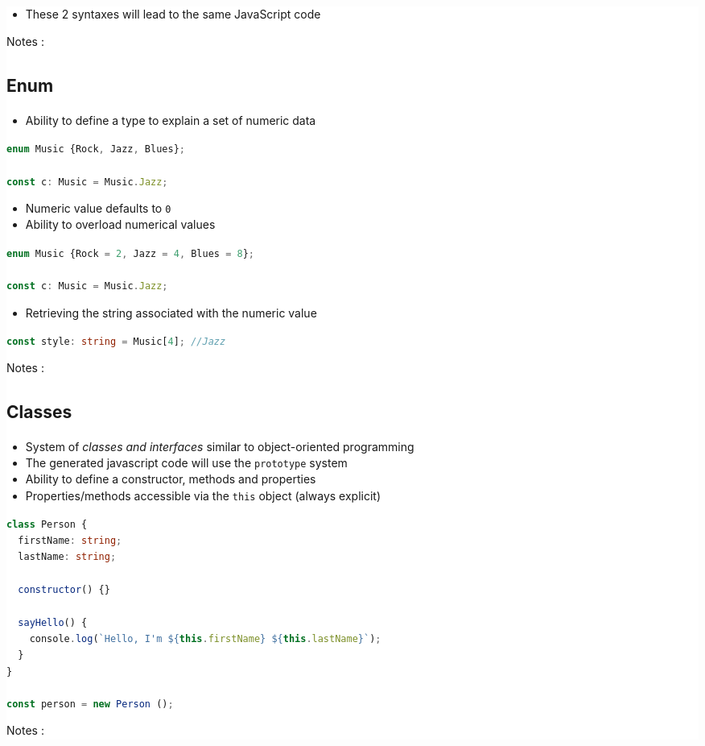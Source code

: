 - These 2 syntaxes will lead to the same JavaScript code

Notes :



## Enum

- Ability to define a type to explain a set of numeric data

```typescript
enum Music {Rock, Jazz, Blues};

const c: Music = Music.Jazz;
```

- Numeric value defaults to `0`
- Ability to overload numerical values

```typescript
enum Music {Rock = 2, Jazz = 4, Blues = 8};

const c: Music = Music.Jazz;
```

- Retrieving the string associated with the numeric value

```typescript
const style: string = Music[4]; //Jazz
```

Notes :



## Classes

- System of *classes *and* interfaces* similar to object-oriented programming
- The generated javascript code will use the `prototype` system
- Ability to define a constructor, methods and properties
- Properties/methods accessible via the `this` object (always explicit)

```typescript
class Person {
  firstName: string;
  lastName: string;

  constructor() {}

  sayHello() {
    console.log(`Hello, I'm ${this.firstName} ${this.lastName}`);
  }
}

const person = new Person ();
```

Notes :
